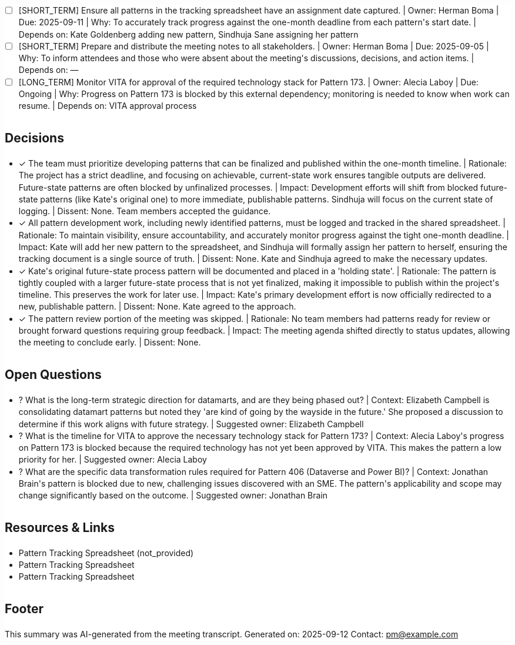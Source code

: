 - [ ] [SHORT_TERM] Ensure all patterns in the tracking spreadsheet have an assignment date captured. | Owner: Herman Boma | Due: 2025-09-11 | Why: To accurately track progress against the one-month deadline from each pattern's start date. | Depends on: Kate Goldenberg adding new pattern, Sindhuja Sane assigning her pattern
- [ ] [SHORT_TERM] Prepare and distribute the meeting notes to all stakeholders. | Owner: Herman Boma | Due: 2025-09-05 | Why: To inform attendees and those who were absent about the meeting's discussions, decisions, and action items. | Depends on: —
- [ ] [LONG_TERM] Monitor VITA for approval of the required technology stack for Pattern 173. | Owner: Alecia Laboy | Due: Ongoing | Why: Progress on Pattern 173 is blocked by this external dependency; monitoring is needed to know when work can resume. | Depends on: VITA approval process

## Decisions

- ✓ The team must prioritize developing patterns that can be finalized and published within the one-month timeline. | Rationale: The project has a strict deadline, and focusing on achievable, current-state work ensures tangible outputs are delivered. Future-state patterns are often blocked by unfinalized processes. | Impact: Development efforts will shift from blocked future-state patterns (like Kate's original one) to more immediate, publishable patterns. Sindhuja will focus on the current state of logging. | Dissent: None. Team members accepted the guidance.
- ✓ All pattern development work, including newly identified patterns, must be logged and tracked in the shared spreadsheet. | Rationale: To maintain visibility, ensure accountability, and accurately monitor progress against the tight one-month deadline. | Impact: Kate will add her new pattern to the spreadsheet, and Sindhuja will formally assign her pattern to herself, ensuring the tracking document is a single source of truth. | Dissent: None. Kate and Sindhuja agreed to make the necessary updates.
- ✓ Kate's original future-state process pattern will be documented and placed in a 'holding state'. | Rationale: The pattern is tightly coupled with a larger future-state process that is not yet finalized, making it impossible to publish within the project's timeline. This preserves the work for later use. | Impact: Kate's primary development effort is now officially redirected to a new, publishable pattern. | Dissent: None. Kate agreed to the approach.
- ✓ The pattern review portion of the meeting was skipped. | Rationale: No team members had patterns ready for review or brought forward questions requiring group feedback. | Impact: The meeting agenda shifted directly to status updates, allowing the meeting to conclude early. | Dissent: None.

## Open Questions

- ? What is the long-term strategic direction for datamarts, and are they being phased out? | Context: Elizabeth Campbell is consolidating datamart patterns but noted they 'are kind of going by the wayside in the future.' She proposed a discussion to determine if this work aligns with future strategy. | Suggested owner: Elizabeth Campbell
- ? What is the timeline for VITA to approve the necessary technology stack for Pattern 173? | Context: Alecia Laboy's progress on Pattern 173 is blocked because the required technology has not yet been approved by VITA. This makes the pattern a low priority for her. | Suggested owner: Alecia Laboy
- ? What are the specific data transformation rules required for Pattern 406 (Dataverse and Power BI)? | Context: Jonathan Brain's pattern is blocked due to new, challenging issues discovered with an SME. The pattern's applicability and scope may change significantly based on the outcome. | Suggested owner: Jonathan Brain

## Resources & Links

- Pattern Tracking Spreadsheet (not_provided)
- Pattern Tracking Spreadsheet
- Pattern Tracking Spreadsheet

## Footer
This summary was AI-generated from the meeting transcript.
Generated on: 2025-09-12
Contact: pm@example.com
